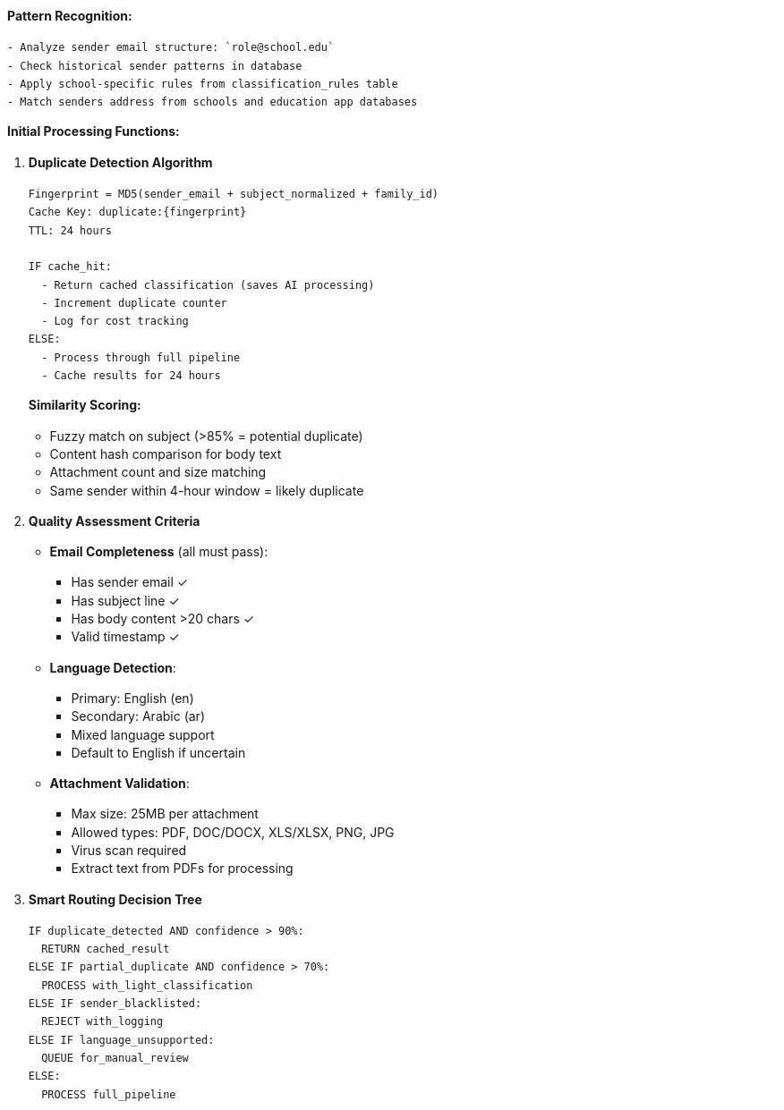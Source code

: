 **Pattern Recognition:**

```
- Analyze sender email structure: `role@school.edu`
- Check historical sender patterns in database
- Apply school-specific rules from classification_rules table
- Match senders address from schools and education app databases
```

**Initial Processing Functions:**

1. **Duplicate Detection Algorithm**
   ```
   Fingerprint = MD5(sender_email + subject_normalized + family_id)
   Cache Key: duplicate:{fingerprint}
   TTL: 24 hours
   
   IF cache_hit:
     - Return cached classification (saves AI processing)
     - Increment duplicate counter
     - Log for cost tracking
   ELSE:
     - Process through full pipeline
     - Cache results for 24 hours
   ```
   
   **Similarity Scoring:**
   - Fuzzy match on subject (>85% = potential duplicate)
   - Content hash comparison for body text
   - Attachment count and size matching
   - Same sender within 4-hour window = likely duplicate

2. **Quality Assessment Criteria**
   - **Email Completeness** (all must pass):
     - Has sender email ✓
     - Has subject line ✓
     - Has body content >20 chars ✓
     - Valid timestamp ✓
   
   - **Language Detection**:
     - Primary: English (en)
     - Secondary: Arabic (ar)
     - Mixed language support
     - Default to English if uncertain
   
   - **Attachment Validation**:
     - Max size: 25MB per attachment
     - Allowed types: PDF, DOC/DOCX, XLS/XLSX, PNG, JPG
     - Virus scan required
     - Extract text from PDFs for processing

3. **Smart Routing Decision Tree**
   ```
   IF duplicate_detected AND confidence > 90%:
     RETURN cached_result
   ELSE IF partial_duplicate AND confidence > 70%:
     PROCESS with_light_classification
   ELSE IF sender_blacklisted:
     REJECT with_logging
   ELSE IF language_unsupported:
     QUEUE for_manual_review
   ELSE:
     PROCESS full_pipeline
   ```
